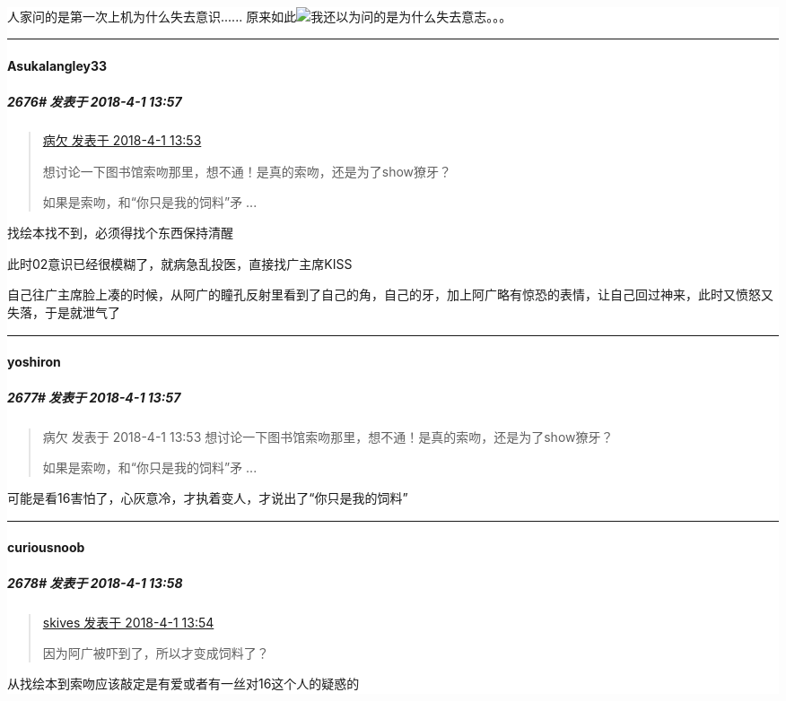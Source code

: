 人家问的是第一次上机为什么失去意识......</blockquote>
原来如此<img src="https://static.saraba1st.com/image/smiley/face2017/093.png" referrerpolicy="no-referrer">我还以为问的是为什么失去意志。。。







*****

####  Asukalangley33  
##### 2676#       发表于 2018-4-1 13:57



<blockquote><a href="httphttps://bbs.saraba1st.com/2b/forum.php?mod=redirect&amp;goto=findpost&amp;pid=39056163&amp;ptid=1594613" target="_blank">病欠 发表于 2018-4-1 13:53</a>

想讨论一下图书馆索吻那里，想不通！是真的索吻，还是为了show獠牙？

如果是索吻，和“你只是我的饲料”矛 ...</blockquote>
找绘本找不到，必须得找个东西保持清醒

此时02意识已经很模糊了，就病急乱投医，直接找广主席KISS

自己往广主席脸上凑的时候，从阿广的瞳孔反射里看到了自己的角，自己的牙，加上阿广略有惊恐的表情，让自己回过神来，此时又愤怒又失落，于是就泄气了







*****

####  yoshiron  
##### 2677#       发表于 2018-4-1 13:57



<blockquote>病欠 发表于 2018-4-1 13:53
想讨论一下图书馆索吻那里，想不通！是真的索吻，还是为了show獠牙？

如果是索吻，和“你只是我的饲料”矛 ...</blockquote>
可能是看16害怕了，心灰意冷，才执着变人，才说出了“你只是我的饲料”







*****

####  curiousnoob  
##### 2678#       发表于 2018-4-1 13:58



<blockquote><a href="httphttps://bbs.saraba1st.com/2b/forum.php?mod=redirect&amp;goto=findpost&amp;pid=39056172&amp;ptid=1594613" target="_blank">skives 发表于 2018-4-1 13:54</a>

因为阿广被吓到了，所以才变成饲料了？</blockquote>
从找绘本到索吻应该敲定是有爱或者有一丝对16这个人的疑惑的
